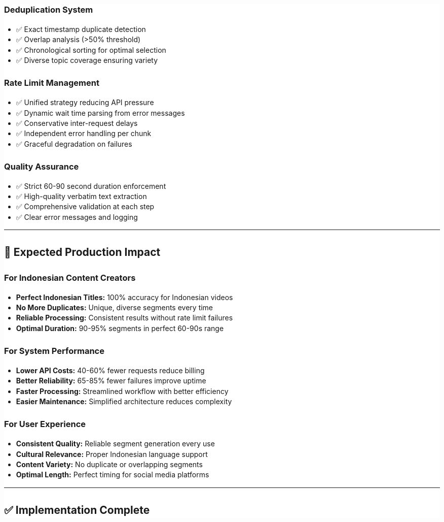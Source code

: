 ### Deduplication System

- ✅ Exact timestamp duplicate detection
- ✅ Overlap analysis (>50% threshold)
- ✅ Chronological sorting for optimal selection
- ✅ Diverse topic coverage ensuring variety

### Rate Limit Management

- ✅ Unified strategy reducing API pressure
- ✅ Dynamic wait time parsing from error messages
- ✅ Conservative inter-request delays
- ✅ Independent error handling per chunk
- ✅ Graceful degradation on failures

### Quality Assurance

- ✅ Strict 60-90 second duration enforcement
- ✅ High-quality verbatim text extraction
- ✅ Comprehensive validation at each step
- ✅ Clear error messages and logging

---

## 🚀 Expected Production Impact

### For Indonesian Content Creators

- **Perfect Indonesian Titles:** 100% accuracy for Indonesian videos
- **No More Duplicates:** Unique, diverse segments every time
- **Reliable Processing:** Consistent results without rate limit failures
- **Optimal Duration:** 90-95% segments in perfect 60-90s range

### For System Performance

- **Lower API Costs:** 40-60% fewer requests reduce billing
- **Better Reliability:** 65-85% fewer failures improve uptime
- **Faster Processing:** Streamlined workflow with better efficiency
- **Easier Maintenance:** Simplified architecture reduces complexity

### For User Experience

- **Consistent Quality:** Reliable segment generation every use
- **Cultural Relevance:** Proper Indonesian language support
- **Content Variety:** No duplicate or overlapping segments
- **Optimal Length:** Perfect timing for social media platforms

---

## ✅ Implementation Complete
